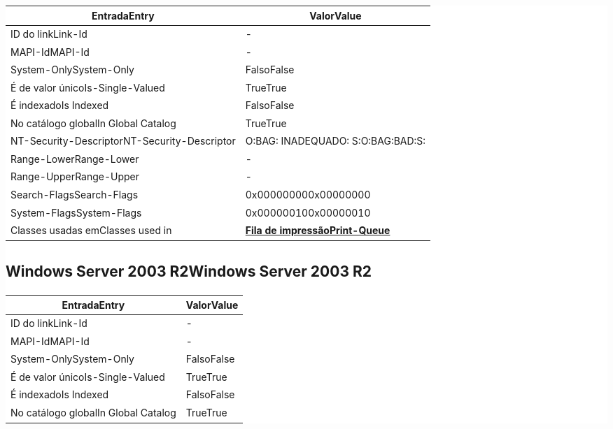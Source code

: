 

| <span data-ttu-id="0eb7b-153">Entrada</span><span class="sxs-lookup"><span data-stu-id="0eb7b-153">Entry</span></span> | <span data-ttu-id="0eb7b-154">Valor</span><span class="sxs-lookup"><span data-stu-id="0eb7b-154">Value</span></span> |
|------------------------|------------------------------------------------|
| <span data-ttu-id="0eb7b-155">ID do link</span><span class="sxs-lookup"><span data-stu-id="0eb7b-155">Link-Id</span></span>                | \-                                             |
| <span data-ttu-id="0eb7b-156">MAPI-Id</span><span class="sxs-lookup"><span data-stu-id="0eb7b-156">MAPI-Id</span></span>                | \-                                             |
| <span data-ttu-id="0eb7b-157">System-Only</span><span class="sxs-lookup"><span data-stu-id="0eb7b-157">System-Only</span></span>            | <span data-ttu-id="0eb7b-158">Falso</span><span class="sxs-lookup"><span data-stu-id="0eb7b-158">False</span></span>                                          |
| <span data-ttu-id="0eb7b-159">É de valor único</span><span class="sxs-lookup"><span data-stu-id="0eb7b-159">Is-Single-Valued</span></span>       | <span data-ttu-id="0eb7b-160">True</span><span class="sxs-lookup"><span data-stu-id="0eb7b-160">True</span></span>                                           |
| <span data-ttu-id="0eb7b-161">É indexado</span><span class="sxs-lookup"><span data-stu-id="0eb7b-161">Is Indexed</span></span>             | <span data-ttu-id="0eb7b-162">Falso</span><span class="sxs-lookup"><span data-stu-id="0eb7b-162">False</span></span>                                          |
| <span data-ttu-id="0eb7b-163">No catálogo global</span><span class="sxs-lookup"><span data-stu-id="0eb7b-163">In Global Catalog</span></span>      | <span data-ttu-id="0eb7b-164">True</span><span class="sxs-lookup"><span data-stu-id="0eb7b-164">True</span></span>                                           |
| <span data-ttu-id="0eb7b-165">NT-Security-Descriptor</span><span class="sxs-lookup"><span data-stu-id="0eb7b-165">NT-Security-Descriptor</span></span> | <span data-ttu-id="0eb7b-166">O:BAG: INADEQUADO: S:</span><span class="sxs-lookup"><span data-stu-id="0eb7b-166">O:BAG:BAD:S:</span></span>                                   |
| <span data-ttu-id="0eb7b-167">Range-Lower</span><span class="sxs-lookup"><span data-stu-id="0eb7b-167">Range-Lower</span></span>            | \-                                             |
| <span data-ttu-id="0eb7b-168">Range-Upper</span><span class="sxs-lookup"><span data-stu-id="0eb7b-168">Range-Upper</span></span>            | \-                                             |
| <span data-ttu-id="0eb7b-169">Search-Flags</span><span class="sxs-lookup"><span data-stu-id="0eb7b-169">Search-Flags</span></span>           | <span data-ttu-id="0eb7b-170">0x00000000</span><span class="sxs-lookup"><span data-stu-id="0eb7b-170">0x00000000</span></span>                                     |
| <span data-ttu-id="0eb7b-171">System-Flags</span><span class="sxs-lookup"><span data-stu-id="0eb7b-171">System-Flags</span></span>           | <span data-ttu-id="0eb7b-172">0x00000010</span><span class="sxs-lookup"><span data-stu-id="0eb7b-172">0x00000010</span></span>                                     |
| <span data-ttu-id="0eb7b-173">Classes usadas em</span><span class="sxs-lookup"><span data-stu-id="0eb7b-173">Classes used in</span></span>        | [<span data-ttu-id="0eb7b-174">**Fila de impressão**</span><span class="sxs-lookup"><span data-stu-id="0eb7b-174">**Print-Queue**</span></span>](c-printqueue.md)<br/> |



## <a name="windows-server-2003-r2"></a><span data-ttu-id="0eb7b-175">Windows Server 2003 R2</span><span class="sxs-lookup"><span data-stu-id="0eb7b-175">Windows Server 2003 R2</span></span>



| <span data-ttu-id="0eb7b-176">Entrada</span><span class="sxs-lookup"><span data-stu-id="0eb7b-176">Entry</span></span> | <span data-ttu-id="0eb7b-177">Valor</span><span class="sxs-lookup"><span data-stu-id="0eb7b-177">Value</span></span> |
|------------------------|------------------------------------------------|
| <span data-ttu-id="0eb7b-178">ID do link</span><span class="sxs-lookup"><span data-stu-id="0eb7b-178">Link-Id</span></span>                | \-                                             |
| <span data-ttu-id="0eb7b-179">MAPI-Id</span><span class="sxs-lookup"><span data-stu-id="0eb7b-179">MAPI-Id</span></span>                | \-                                             |
| <span data-ttu-id="0eb7b-180">System-Only</span><span class="sxs-lookup"><span data-stu-id="0eb7b-180">System-Only</span></span>            | <span data-ttu-id="0eb7b-181">Falso</span><span class="sxs-lookup"><span data-stu-id="0eb7b-181">False</span></span>                                          |
| <span data-ttu-id="0eb7b-182">É de valor único</span><span class="sxs-lookup"><span data-stu-id="0eb7b-182">Is-Single-Valued</span></span>       | <span data-ttu-id="0eb7b-183">True</span><span class="sxs-lookup"><span data-stu-id="0eb7b-183">True</span></span>                                           |
| <span data-ttu-id="0eb7b-184">É indexado</span><span class="sxs-lookup"><span data-stu-id="0eb7b-184">Is Indexed</span></span>             | <span data-ttu-id="0eb7b-185">Falso</span><span class="sxs-lookup"><span data-stu-id="0eb7b-185">False</span></span>                                          |
| <span data-ttu-id="0eb7b-186">No catálogo global</span><span class="sxs-lookup"><span data-stu-id="0eb7b-186">In Global Catalog</span></span>      | <span data-ttu-id="0eb7b-187">True</span><span class="sxs-lookup"><span data-stu-id="0eb7b-187">True</span></span>                                           |